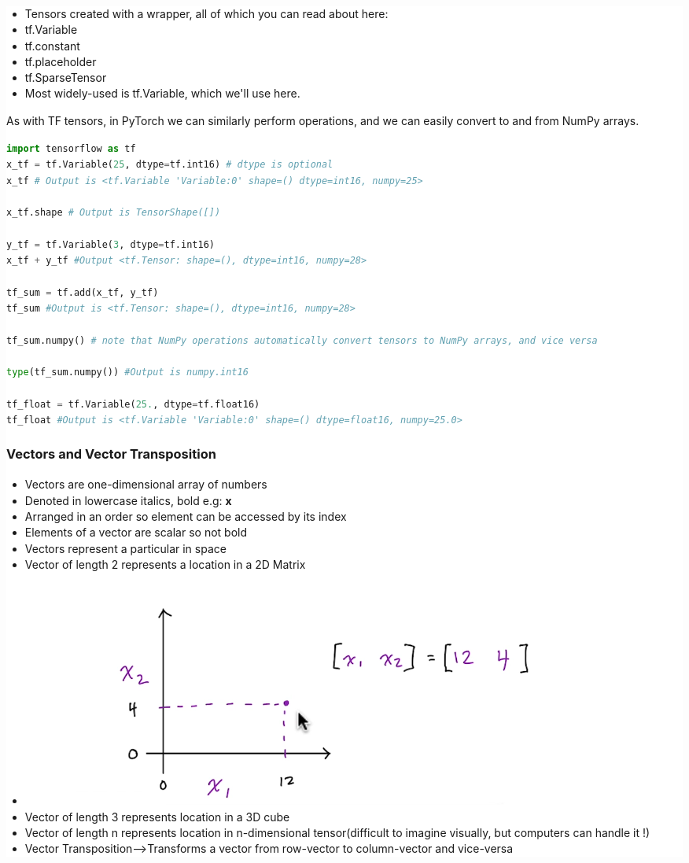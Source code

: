 - Tensors created with a wrapper, all of which you can read about here:
- tf.Variable
- tf.constant
- tf.placeholder
- tf.SparseTensor
- Most widely-used is tf.Variable, which we'll use here.

As with TF tensors, in PyTorch we can similarly perform operations, and we can easily convert to and from NumPy arrays.
```python
import tensorflow as tf
x_tf = tf.Variable(25, dtype=tf.int16) # dtype is optional
x_tf # Output is <tf.Variable 'Variable:0' shape=() dtype=int16, numpy=25>

x_tf.shape # Output is TensorShape([])

y_tf = tf.Variable(3, dtype=tf.int16)
x_tf + y_tf #Output <tf.Tensor: shape=(), dtype=int16, numpy=28>

tf_sum = tf.add(x_tf, y_tf)
tf_sum #Output is <tf.Tensor: shape=(), dtype=int16, numpy=28>

tf_sum.numpy() # note that NumPy operations automatically convert tensors to NumPy arrays, and vice versa

type(tf_sum.numpy()) #Output is numpy.int16

tf_float = tf.Variable(25., dtype=tf.float16)
tf_float #Output is <tf.Variable 'Variable:0' shape=() dtype=float16, numpy=25.0>

```
### Vectors and Vector Transposition
- Vectors are one-dimensional array of numbers 
- Denoted in lowercase italics, bold e.g: **x**
- Arranged in an order so element can be accessed by its index
- Elements of a vector are scalar so not bold
- Vectors represent a particular in space 
- Vector of length 2 represents a location in a 2D Matrix
- ![alt text](image-11.png)
- Vector of length 3 represents location in a 3D cube
- Vector of length n represents location in n-dimensional tensor(difficult to imagine visually, but computers can handle it !)
- Vector Transposition-->Transforms a vector from row-vector to column-vector and vice-versa